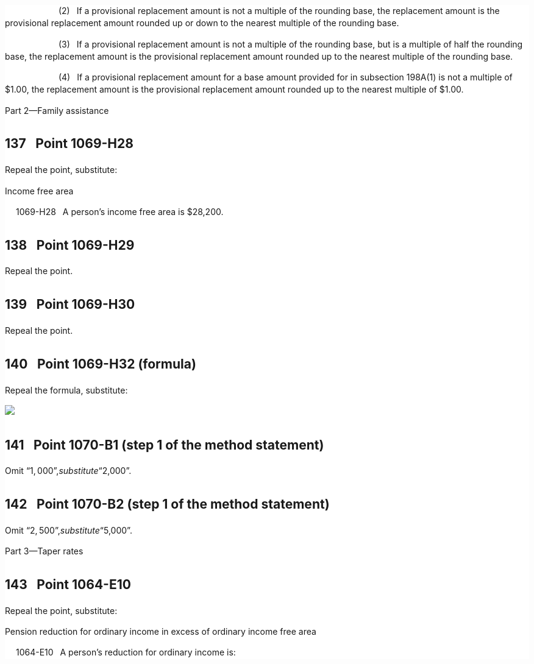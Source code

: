              (2)  If a provisional replacement amount is not a multiple of the rounding base, the replacement amount is the provisional replacement amount rounded up or down to the nearest multiple of the rounding base.

             (3)  If a provisional replacement amount is not a multiple of the rounding base, but is a multiple of half the rounding base, the replacement amount is the provisional replacement amount rounded up to the nearest multiple of the rounding base.

             (4)  If a provisional replacement amount for a base amount provided for in subsection 198A(1) is not a multiple of $1.00, the replacement amount is the provisional replacement amount rounded up to the nearest multiple of $1.00.

<h7 class="ActHead7">Part 2—Family assistance</h7>

## 137  Point 1069-H28

Repeal the point, substitute:

Income free area

   1069-H28  A person’s income free area is $28,200.

## 138  Point 1069-H29

Repeal the point.

## 139  Point 1069-H30

Repeal the point.

## 140  Point 1069-H32 (formula)

Repeal the formula, substitute:

![](http://www.comlaw.gov.au/Details/C2005C00613/Html/4F96AD8E7C11FEC1CA25709000204247/$FILE/image002.gif)

## 141  Point 1070-B1 (step 1 of the method statement)

Omit “$1,000”, substitute “$2,000”.

## 142  Point 1070-B2 (step 1 of the method statement)

Omit “$2,500”, substitute “$5,000”.

<h7 class="ActHead7">Part 3—Taper rates</h7>

## 143  Point 1064-E10

Repeal the point, substitute:

Pension reduction for ordinary income in excess of ordinary income free area

   1064-E10  A person’s reduction for ordinary income is:
